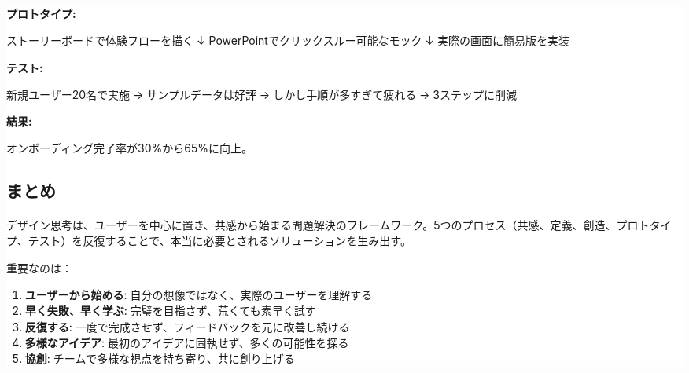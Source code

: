 **プロトタイプ:**

ストーリーボードで体験フローを描く
↓
PowerPointでクリックスルー可能なモック
↓
実際の画面に簡易版を実装

**テスト:**

新規ユーザー20名で実施
→ サンプルデータは好評
→ しかし手順が多すぎて疲れる
→ 3ステップに削減

**結果:**

オンボーディング完了率が30%から65%に向上。

## まとめ

デザイン思考は、ユーザーを中心に置き、共感から始まる問題解決のフレームワーク。5つのプロセス（共感、定義、創造、プロトタイプ、テスト）を反復することで、本当に必要とされるソリューションを生み出す。

重要なのは：

1. **ユーザーから始める**: 自分の想像ではなく、実際のユーザーを理解する
2. **早く失敗、早く学ぶ**: 完璧を目指さず、荒くても素早く試す
3. **反復する**: 一度で完成させず、フィードバックを元に改善し続ける
4. **多様なアイデア**: 最初のアイデアに固執せず、多くの可能性を探る
5. **協創**: チームで多様な視点を持ち寄り、共に創り上げる

